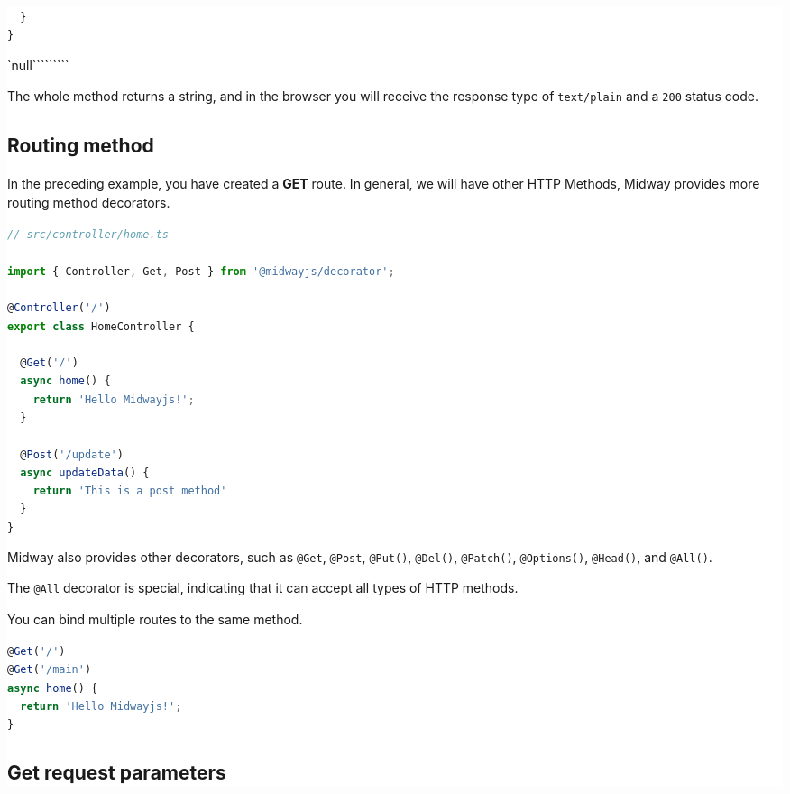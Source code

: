 ```typescript
  }
}

```
`null`````````


The whole method returns a string, and in the browser you will receive the response type of `text/plain` and a `200` status code.


## Routing method


In the preceding example, you have created a **GET** route. In general, we will have other HTTP Methods, Midway provides more routing method decorators.


```typescript
// src/controller/home.ts

import { Controller, Get, Post } from '@midwayjs/decorator';

@Controller('/')
export class HomeController {

  @Get('/')
  async home() {
    return 'Hello Midwayjs!';
  }

  @Post('/update')
  async updateData() {
    return 'This is a post method'
  }
}

```
Midway also provides other decorators, such as `@Get`, `@Post`, `@Put()`, `@Del()`, `@Patch()`, `@Options()`, `@Head()`, and `@All()`.


The `@All` decorator is special, indicating that it can accept all types of HTTP methods.


You can bind multiple routes to the same method.
```typescript
@Get('/')
@Get('/main')
async home() {
  return 'Hello Midwayjs!';
}
```


## Get request parameters
